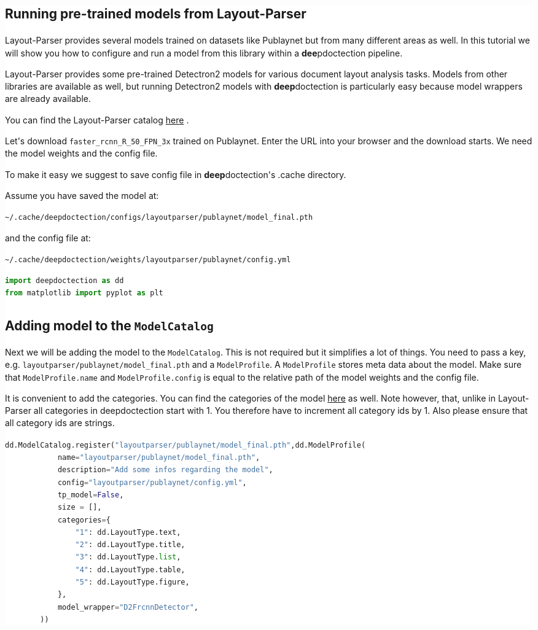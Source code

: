 ## Running pre-trained models from Layout-Parser

Layout-Parser provides several models trained on datasets like Publaynet but from many different areas as well. 
In this tutorial we will show you how to configure and run a model from this library within a **dee**pdoctection pipeline. 

Layout-Parser provides some pre-trained Detectron2 models for various document layout analysis tasks. Models from other libraries are available as well, but running Detectron2 models with **deep**doctection is particularly easy because model wrappers are already available. 

You can find the Layout-Parser catalog [here](https://github.com/Layout-Parser/layout-parser/blob/main/src/layoutparser/models/detectron2/catalog.py) . 

Let's download `faster_rcnn_R_50_FPN_3x` trained on Publaynet. Enter the URL into your browser and the download starts. We need the model weights and the config file. 

To make it easy we suggest to save config file in **deep**doctection's .cache directory. 

Assume you have saved the model at: 

`~/.cache/deepdoctection/configs/layoutparser/publaynet/model_final.pth`

and the config file at:

`~/.cache/deepdoctection/weights/layoutparser/publaynet/config.yml`


```python
import deepdoctection as dd
from matplotlib import pyplot as plt
```

## Adding model to the `ModelCatalog`

Next we will be adding the model to the `ModelCatalog`. This is not required but it simplifies a lot of things. 
You need to pass a key, e.g. `layoutparser/publaynet/model_final.pth` and a `ModelProfile`. A `ModelProfile` stores meta data about the model. Make sure that `ModelProfile.name` and `ModelProfile.config` is equal to the relative path of the model weights and the config file. 

It is convenient to add the categories. You can find the categories of the model [here](https://github.com/Layout-Parser/layout-parser/blob/main/src/layoutparser/models/detectron2/catalog.py) as well.  Note however, that, unlike in Layout-Parser all categories in deepdoctection start with 1. You therefore have to increment all category ids by 1. Also please ensure that all category ids are strings.  


```python
dd.ModelCatalog.register("layoutparser/publaynet/model_final.pth",dd.ModelProfile(
            name="layoutparser/publaynet/model_final.pth",
            description="Add some infos regarding the model",
            config="layoutparser/publaynet/config.yml",
            tp_model=False,
            size = [],
            categories={
                "1": dd.LayoutType.text,
                "2": dd.LayoutType.title,
                "3": dd.LayoutType.list,
                "4": dd.LayoutType.table,
                "5": dd.LayoutType.figure,
            },
            model_wrapper="D2FrcnnDetector",
        ))
```
